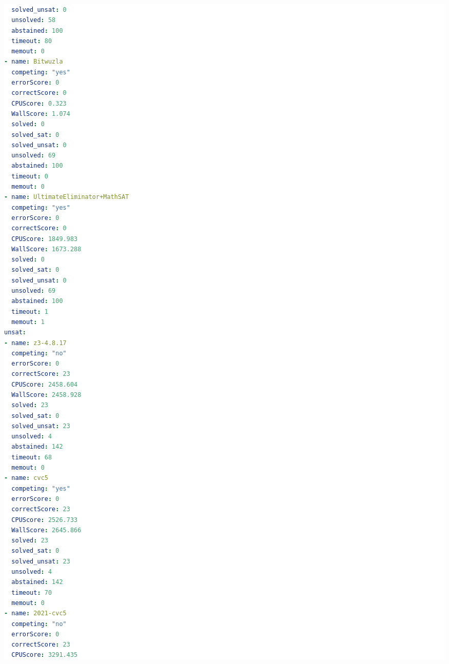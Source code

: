 ```yaml
  solved_unsat: 0
  unsolved: 58
  abstained: 100
  timeout: 80
  memout: 0
- name: Bitwuzla
  competing: "yes"
  errorScore: 0
  correctScore: 0
  CPUScore: 0.323
  WallScore: 1.074
  solved: 0
  solved_sat: 0
  solved_unsat: 0
  unsolved: 69
  abstained: 100
  timeout: 0
  memout: 0
- name: UltimateEliminator+MathSAT
  competing: "yes"
  errorScore: 0
  correctScore: 0
  CPUScore: 1849.983
  WallScore: 1673.288
  solved: 0
  solved_sat: 0
  solved_unsat: 0
  unsolved: 69
  abstained: 100
  timeout: 1
  memout: 1
unsat:
- name: z3-4.8.17
  competing: "no"
  errorScore: 0
  correctScore: 23
  CPUScore: 2458.604
  WallScore: 2458.928
  solved: 23
  solved_sat: 0
  solved_unsat: 23
  unsolved: 4
  abstained: 142
  timeout: 68
  memout: 0
- name: cvc5
  competing: "yes"
  errorScore: 0
  correctScore: 23
  CPUScore: 2526.733
  WallScore: 2645.866
  solved: 23
  solved_sat: 0
  solved_unsat: 23
  unsolved: 4
  abstained: 142
  timeout: 70
  memout: 0
- name: 2021-cvc5
  competing: "no"
  errorScore: 0
  correctScore: 23
  CPUScore: 3291.435
```
